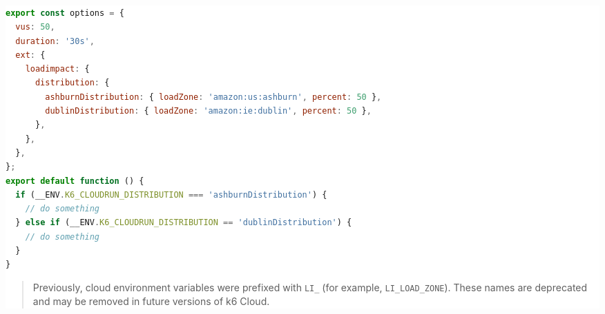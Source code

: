 ```javascript
export const options = {
  vus: 50,
  duration: '30s',
  ext: {
    loadimpact: {
      distribution: {
        ashburnDistribution: { loadZone: 'amazon:us:ashburn', percent: 50 },
        dublinDistribution: { loadZone: 'amazon:ie:dublin', percent: 50 },
      },
    },
  },
};
export default function () {
  if (__ENV.K6_CLOUDRUN_DISTRIBUTION === 'ashburnDistribution') {
    // do something
  } else if (__ENV.K6_CLOUDRUN_DISTRIBUTION == 'dublinDistribution') {
    // do something
  }
}
```

</CodeGroup>

<Blockquote mod="Attention" title="The LI_ prefix is deprecated">

Previously, cloud environment variables were prefixed with `LI_` (for example, `LI_LOAD_ZONE`).
These names are deprecated and may be removed in future versions of k6 Cloud.

</Blockquote>

